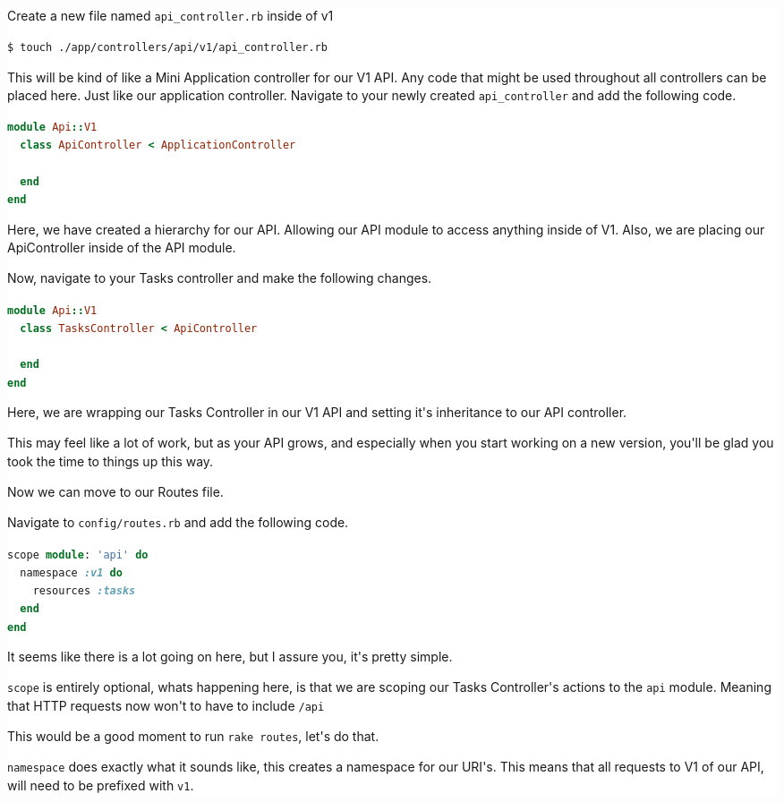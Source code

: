 Create a new file named `api_controller.rb` inside of v1

```shell
$ touch ./app/controllers/api/v1/api_controller.rb
```

This will be kind of like a Mini Application controller for our V1 API. Any code that might be used throughout all controllers can be placed here. Just like our application controller. Navigate to your newly created `api_controller` and add the following code. 

```ruby
module Api::V1
  class ApiController < ApplicationController

  end
end
```

Here, we have created a hierarchy for our API. Allowing our API module to access anything inside of V1. Also, we are placing our ApiController inside of the API module. 

Now, navigate to your Tasks controller and make the following changes. 

```ruby
module Api::V1
  class TasksController < ApiController 
    
  end
end
```

Here, we are wrapping our Tasks Controller in our V1 API and setting it's inheritance to our API controller. 

This may feel like a lot of work, but as your API grows, and especially when you start working on a new version, you'll be glad you took the time to things up this way. 

Now we can move to our Routes file.

Navigate to `config/routes.rb` and add the following code. 

```ruby
scope module: 'api' do
  namespace :v1 do
    resources :tasks
  end
end
```

It seems like there is a lot going on here, but I assure you, it's pretty simple. 

`scope` is entirely optional, whats happening here, is that we are scoping our Tasks Controller's actions to the `api` module. Meaning that HTTP requests now won't to have to include `/api`

This would be a good moment to run `rake routes`, let's do that.


`namespace` does exactly what it sounds like, this creates a namespace for our URI's. This means that all requests to V1 of our API, will need to be prefixed with `v1`.
